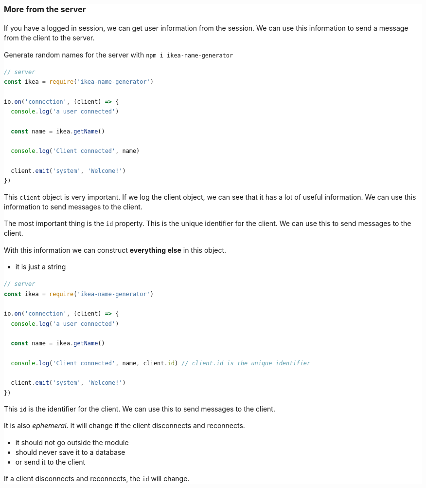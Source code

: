 ### More from the server

If you have a logged in session, we can get user information from the session. We can use this information to send a message from the client to the server.

Generate random names for the server with `npm i ikea-name-generator`

```js
// server
const ikea = require('ikea-name-generator')

io.on('connection', (client) => {
  console.log('a user connected')

  const name = ikea.getName()

  console.log('Client connected', name)

  client.emit('system', 'Welcome!')
})
```

This `client` object is very important. If we log the client object, we can see that it has a lot of useful information. We can use this information to send messages to the client.

The most important thing is the `id` property. This is the unique identifier for the client. We can use this to send messages to the client.

With this information we can construct **everything else** in this object.

- it is just a string

```js
// server
const ikea = require('ikea-name-generator')

io.on('connection', (client) => {
  console.log('a user connected')

  const name = ikea.getName()

  console.log('Client connected', name, client.id) // client.id is the unique identifier

  client.emit('system', 'Welcome!')
})
```

This `id` is the identifier for the client. We can use this to send messages to the client.

It is also _ephemeral_. It will change if the client disconnects and reconnects.

- it should not go outside the module
- should never save it to a database
- or send it to the client

If a client disconnects and reconnects, the `id` will change.
